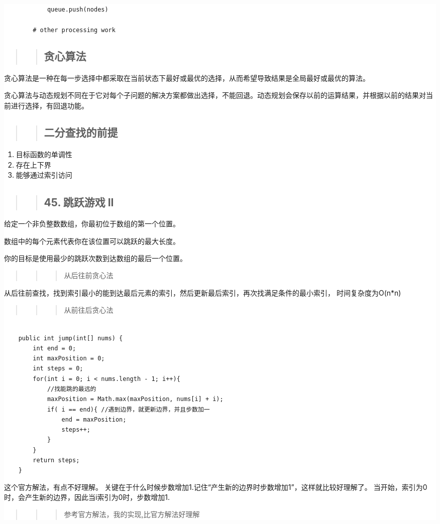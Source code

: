 ```
			queue.push(nodes)
	
		# other processing work 
```

>> ## 贪心算法
贪心算法是一种在每一步选择中都采取在当前状态下最好或最优的选择，从而希望导致结果是全局最好或最优的算法。

贪心算法与动态规划不同在于它对每个子问题的解决方案都做出选择，不能回退。动态规划会保存以前的运算结果，并根据以前的结果对当前进行选择，有回退功能。


>> ## 二分查找的前提

1. 目标函数的单调性
2. 存在上下界
3. 能够通过索引访问


>> ## 45. 跳跃游戏 II

给定一个非负整数数组，你最初位于数组的第一个位置。

数组中的每个元素代表你在该位置可以跳跃的最大长度。

你的目标是使用最少的跳跃次数到达数组的最后一个位置。

>>> 从后往前贪心法

从后往前查找，找到索引最小的能到达最后元素的索引，然后更新最后索引，再次找满足条件的最小索引，
时间复杂度为O(n*n)

>>> 从前往后贪心法

```

	public int jump(int[] nums) {
	    int end = 0;
	    int maxPosition = 0; 
	    int steps = 0;
	    for(int i = 0; i < nums.length - 1; i++){
	        //找能跳的最远的
	        maxPosition = Math.max(maxPosition, nums[i] + i); 
	        if( i == end){ //遇到边界，就更新边界，并且步数加一
	            end = maxPosition;
	            steps++;
	        }
	    }
	    return steps;
	}

```

这个官方解法，有点不好理解。
关键在于什么时候步数增加1.记住“产生新的边界时步数增加1”，这样就比较好理解了。
当开始，索引为0时，会产生新的边界，因此当i索引为0时，步数增加1.

>>> 参考官方解法，我的实现,比官方解法好理解
